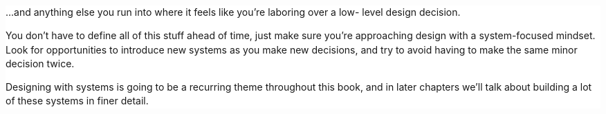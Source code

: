 ...and anything else you run into where it feels like you’re laboring over a low- level design decision.

You don’t have to define all of this stuff ahead of time, just make sure you’re approaching design with a system-focused mindset. Look for opportunities to introduce new systems as you make new decisions, and try to avoid having to make the same minor decision twice.

Designing with systems is going to be a recurring theme throughout this book, and in later chapters we’ll talk about building a lot of these systems in finer detail.